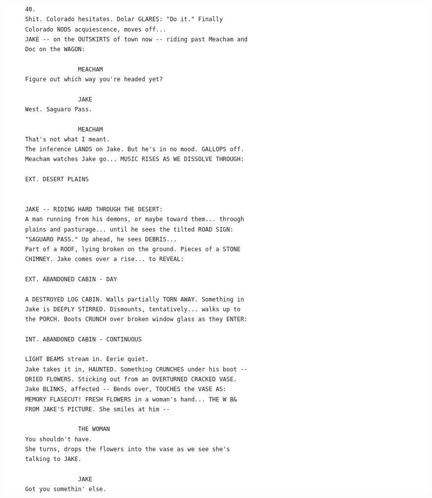                          

                         

                         

                         

          40.
          Shit. Colorado hesitates. Dolar GLARES: "Do it." Finally
          Colorado NODS acquiescence, moves off...
          JAKE -- on the OUTSKIRTS of town now -- riding past Meacham and
          Doc on the WAGON:

                         MEACHAM
          Figure out which way you're headed yet?

                         JAKE
          West. Saguaro Pass.

                         MEACHAM
          That's not what I meant.
          The inference LANDS on Jake. But he's in no mood. GALLOPS off.
          Meacham watches Jake go... MUSIC RISES AS WE DISSOLVE THROUGH:

          EXT. DESERT PLAINS


          JAKE -- RIDING HARD THROUGH THE DESERT:
          A man running from his demons, or maybe toward them... through
          plains and pasturage... until he sees the tilted ROAD SIGN:
          "SAGUARO PASS." Up ahead, he sees DEBRIS...
          Part of a ROOF, lying broken on the ground. Pieces of a STONE
          CHIMNEY. Jake comes over a rise... to REVEAL:

          EXT. ABANDONED CABIN - DAY

          A DESTROYED LOG CABIN. Walls partially TORN AWAY. Something in
          Jake is DEEPLY STIRRED. Dismounts, tentatively... walks up to
          the PORCH. Boots CRUNCH over broken window glass as they ENTER:

          INT. ABANDONED CABIN - CONTINUOUS

          LIGHT BEAMS stream in. Eerie quiet.
          Jake takes it in, HAUNTED. Something CRUNCHES under his boot --
          DRIED FLOWERS. Sticking out from an OVERTURNED CRACKED VASE.
          Jake BLINKS, affected -- Bends over, TOUCHES the VASE AS:
          MEMORY FLASECUT! FRESH FLOWERS in a woman's hand... THE W B&
          FROM JAKE'S PICTURE. She smiles at him --

                         THE WOMAN
          You shouldn't have.
          She turns, drops the flowers into the vase as we see she's
          talking to JAKE.

                         JAKE
          Got you somethin' else.

                         

                         
